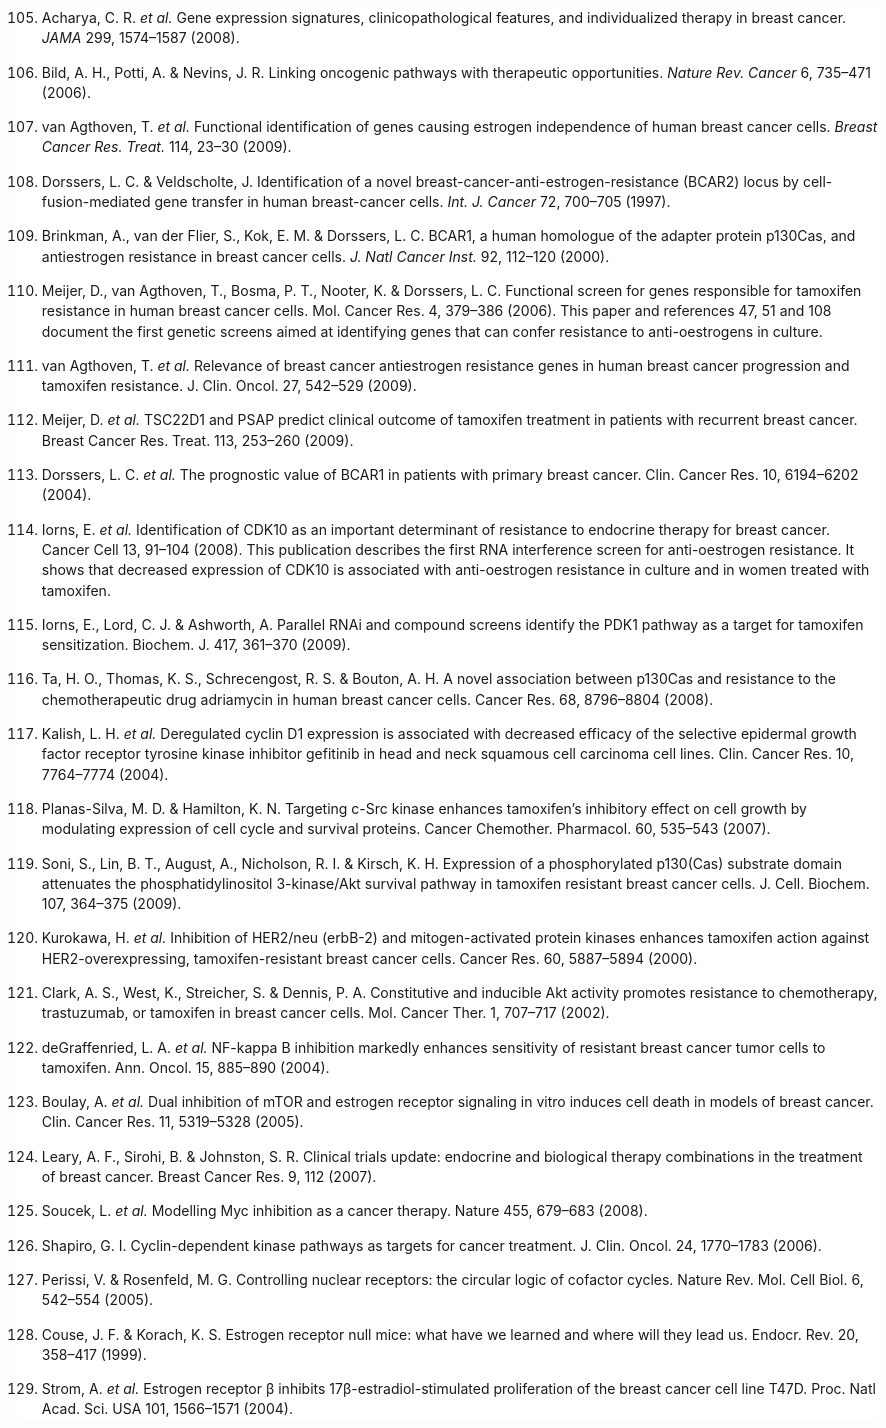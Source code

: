 105. Acharya, C. R. *et al.* Gene expression signatures, clinicopathological features, and individualized therapy in breast cancer. *JAMA* 299, 1574–1587 (2008).

106. Bild, A. H., Potti, A. & Nevins, J. R. Linking oncogenic pathways with therapeutic opportunities. *Nature Rev. Cancer* 6, 735–471 (2006).

107. van Agthoven, T. *et al.* Functional identification of genes causing estrogen independence of human breast cancer cells. *Breast Cancer Res. Treat.* 114, 23–30 (2009).

108. Dorssers, L. C. & Veldscholte, J. Identification of a novel breast-cancer-anti-estrogen-resistance (BCAR2) locus by cell-fusion-mediated gene transfer in human breast-cancer cells. *Int. J. Cancer* 72, 700–705 (1997).

109. Brinkman, A., van der Flier, S., Kok, E. M. & Dorssers, L. C. BCAR1, a human homologue of the adapter protein p130Cas, and antiestrogen resistance in breast cancer cells. *J. Natl Cancer Inst.* 92, 112–120 (2000).

110. Meijer, D., van Agthoven, T., Bosma, P. T., Nooter, K. & Dorssers, L. C. Functional screen for genes responsible for tamoxifen resistance in human breast cancer cells. Mol. Cancer Res. 4, 379–386 (2006). This paper and references 47, 51 and 108 document the first genetic screens aimed at identifying genes that can confer resistance to anti-oestrogens in culture.
111. van Agthoven, T. *et al.* Relevance of breast cancer antiestrogen resistance genes in human breast cancer progression and tamoxifen resistance. J. Clin. Oncol. 27, 542–529 (2009).
112. Meijer, D. *et al.* TSC22D1 and PSAP predict clinical outcome of tamoxifen treatment in patients with recurrent breast cancer. Breast Cancer Res. Treat. 113, 253–260 (2009).
113. Dorssers, L. C. *et al.* The prognostic value of BCAR1 in patients with primary breast cancer. Clin. Cancer Res. 10, 6194–6202 (2004).
114. Iorns, E. *et al.* Identification of CDK10 as an important determinant of resistance to endocrine therapy for breast cancer. Cancer Cell 13, 91–104 (2008). This publication describes the first RNA interference screen for anti-oestrogen resistance. It shows that decreased expression of CDK10 is associated with anti-oestrogen resistance in culture and in women treated with tamoxifen.
115. Iorns, E., Lord, C. J. & Ashworth, A. Parallel RNAi and compound screens identify the PDK1 pathway as a target for tamoxifen sensitization. Biochem. J. 417, 361–370 (2009).
116. Ta, H. O., Thomas, K. S., Schrecengost, R. S. & Bouton, A. H. A novel association between p130Cas and resistance to the chemotherapeutic drug adriamycin in human breast cancer cells. Cancer Res. 68, 8796–8804 (2008).
117. Kalish, L. H. *et al.* Deregulated cyclin D1 expression is associated with decreased efficacy of the selective epidermal growth factor receptor tyrosine kinase inhibitor gefitinib in head and neck squamous cell carcinoma cell lines. Clin. Cancer Res. 10, 7764–7774 (2004).
118. Planas-Silva, M. D. & Hamilton, K. N. Targeting c-Src kinase enhances tamoxifen’s inhibitory effect on cell growth by modulating expression of cell cycle and survival proteins. Cancer Chemother. Pharmacol. 60, 535–543 (2007).
119. Soni, S., Lin, B. T., August, A., Nicholson, R. I. & Kirsch, K. H. Expression of a phosphorylated p130(Cas) substrate domain attenuates the phosphatidylinositol 3-kinase/Akt survival pathway in tamoxifen resistant breast cancer cells. J. Cell. Biochem. 107, 364–375 (2009).
120. Kurokawa, H. *et al.* Inhibition of HER2/neu (erbB-2) and mitogen-activated protein kinases enhances tamoxifen action against HER2-overexpressing, tamoxifen-resistant breast cancer cells. Cancer Res. 60, 5887–5894 (2000).
121. Clark, A. S., West, K., Streicher, S. & Dennis, P. A. Constitutive and inducible Akt activity promotes resistance to chemotherapy, trastuzumab, or tamoxifen in breast cancer cells. Mol. Cancer Ther. 1, 707–717 (2002).
122. deGraffenried, L. A. *et al.* NF-kappa B inhibition markedly enhances sensitivity of resistant breast cancer tumor cells to tamoxifen. Ann. Oncol. 15, 885–890 (2004).
123. Boulay, A. *et al.* Dual inhibition of mTOR and estrogen receptor signaling in vitro induces cell death in models of breast cancer. Clin. Cancer Res. 11, 5319–5328 (2005).
124. Leary, A. F., Sirohi, B. & Johnston, S. R. Clinical trials update: endocrine and biological therapy combinations in the treatment of breast cancer. Breast Cancer Res. 9, 112 (2007).
125. Soucek, L. *et al.* Modelling Myc inhibition as a cancer therapy. Nature 455, 679–683 (2008).
126. Shapiro, G. I. Cyclin-dependent kinase pathways as targets for cancer treatment. J. Clin. Oncol. 24, 1770–1783 (2006).
127. Perissi, V. & Rosenfeld, M. G. Controlling nuclear receptors: the circular logic of cofactor cycles. Nature Rev. Mol. Cell Biol. 6, 542–554 (2005).
128. Couse, J. F. & Korach, K. S. Estrogen receptor null mice: what have we learned and where will they lead us. Endocr. Rev. 20, 358–417 (1999).
129. Strom, A. *et al.* Estrogen receptor β inhibits 17β-estradiol-stimulated proliferation of the breast cancer cell line T47D. Proc. Natl Acad. Sci. USA 101, 1566–1571 (2004).
